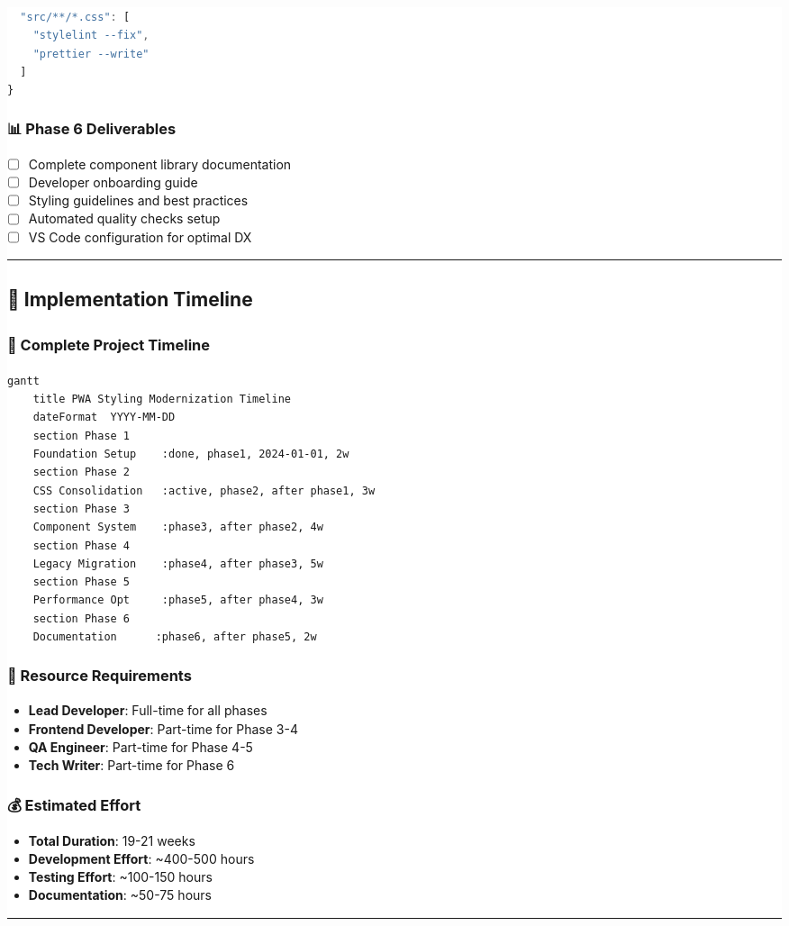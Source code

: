 ```javascript
  "src/**/*.css": [
    "stylelint --fix",
    "prettier --write"
  ]
}
```

### **📊 Phase 6 Deliverables**
- [ ] Complete component library documentation
- [ ] Developer onboarding guide
- [ ] Styling guidelines and best practices
- [ ] Automated quality checks setup
- [ ] VS Code configuration for optimal DX

---

## 🎯 Implementation Timeline

### **📅 Complete Project Timeline**
```mermaid
gantt
    title PWA Styling Modernization Timeline
    dateFormat  YYYY-MM-DD
    section Phase 1
    Foundation Setup    :done, phase1, 2024-01-01, 2w
    section Phase 2
    CSS Consolidation   :active, phase2, after phase1, 3w
    section Phase 3
    Component System    :phase3, after phase2, 4w
    section Phase 4
    Legacy Migration    :phase4, after phase3, 5w
    section Phase 5
    Performance Opt     :phase5, after phase4, 3w
    section Phase 6
    Documentation      :phase6, after phase5, 2w
```

### **👥 Resource Requirements**
- **Lead Developer**: Full-time for all phases
- **Frontend Developer**: Part-time for Phase 3-4
- **QA Engineer**: Part-time for Phase 4-5
- **Tech Writer**: Part-time for Phase 6

### **💰 Estimated Effort**
- **Total Duration**: 19-21 weeks
- **Development Effort**: ~400-500 hours
- **Testing Effort**: ~100-150 hours
- **Documentation**: ~50-75 hours

---

